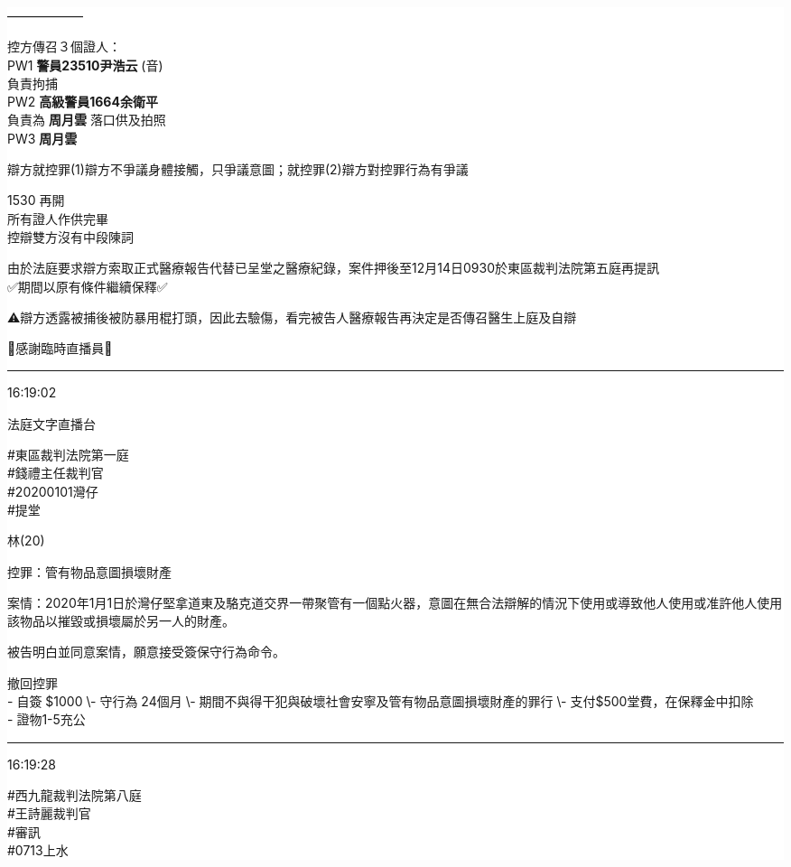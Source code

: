 ——————  
  
控方傳召３個證人：  
PW1 **警員23510尹浩云** (音)  
負責拘捕  
PW2 **高級警員1664余衛平**  
負責為 **周月雲** 落口供及拍照  
PW3 **周月雲**  
  
辯方就控罪(1)辯方不爭議身體接觸，只爭議意圖；就控罪(2)辯方對控罪行為有爭議  
  
1530 再開  
所有證人作供完畢  
控辯雙方沒有中段陳詞  
  
由於法庭要求辯方索取正式醫療報告代替已呈堂之醫療紀錄，案件押後至12月14日0930於東區裁判法院第五庭再提訊  
✅期間以原有條件繼續保釋✅  
  
⚠️辯方透露被捕後被防暴用棍打頭，因此去驗傷，看完被告人醫療報告再決定是否傳召醫生上庭及自辯  
  
💛感謝臨時直播員💛

---
    
16:19:02


法庭文字直播台 
       

\#東區裁判法院第一庭  
\#錢禮主任裁判官  
\#20200101灣仔  
\#提堂  
  
林(20)  
  
控罪：管有物品意圖損壞財產  
  
案情：2020年1月1日於灣仔堅拿道東及駱克道交界一帶聚管有一個點火器，意圖在無合法辯解的情況下使用或導致他人使用或准許他人使用該物品以摧毀或損壞屬於另一人的財產。  
  
被告明白並同意案情，願意接受簽保守行為命令。  
  
撤回控罪  
\- 自簽 $1000  
\- 守行為 24個月  
\- 期間不與得干犯與破壞社會安寧及管有物品意圖損壞財產的罪行  
\- 支付$500堂費，在保釋金中扣除  
\- 證物1-5充公

---
    
16:19:28



\#西九龍裁判法院第八庭  
\#王詩麗裁判官  
\#審訊  
\#0713上水  
  
